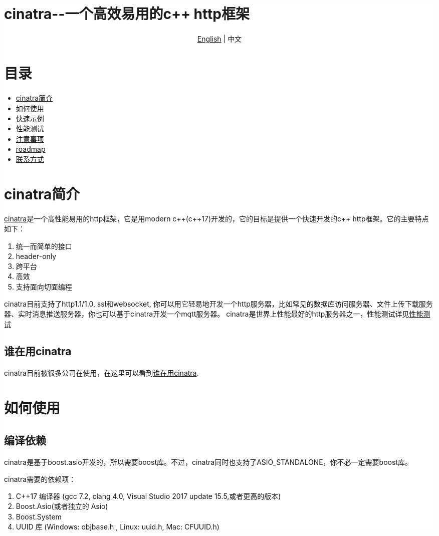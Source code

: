 # cinatra--一个高效易用的c++ http框架

<p align="center">
  <a href="https://github.com/qicosmos/cinatra/tree/master/lang/english">English</a> | <span>中文</span>
</p>

# 目录

* [cinatra简介](#cinatra简介)
* [如何使用](#如何使用)
* [快速示例](#快速示例)
* [性能测试](#性能测试)
* [注意事项](#注意事项)
* [roadmap](#roadmap)
* [联系方式](#联系方式)

# cinatra简介
[cinatra](https://github.com/qicosmos/cinatra)是一个高性能易用的http框架，它是用modern c++(c++17)开发的，它的目标是提供一个快速开发的c++ http框架。它的主要特点如下：

1. 统一而简单的接口
2. header-only
3. 跨平台
4. 高效
5. 支持面向切面编程

cinatra目前支持了http1.1/1.0, ssl和websocket, 你可以用它轻易地开发一个http服务器，比如常见的数据库访问服务器、文件上传下载服务器、实时消息推送服务器，你也可以基于cinatra开发一个mqtt服务器。
cinatra是世界上性能最好的http服务器之一，性能测试详见[性能测试](#性能测试)

## 谁在用cinatra

cinatra目前被很多公司在使用，在这里可以看到[谁在用cinatra](https://github.com/qicosmos/cinatra/wiki/%E8%B0%81%E5%9C%A8%E7%94%A8cinatra).

# 如何使用

## 编译依赖
cinatra是基于boost.asio开发的，所以需要boost库。不过，cinatra同时也支持了ASIO_STANDALONE，你不必一定需要boost库。

cinatra需要的依赖项：

1. C++17 编译器 (gcc 7.2, clang 4.0, Visual Studio 2017 update 15.5,或者更高的版本)
2. Boost.Asio(或者独立的 Asio)
3. Boost.System
4. UUID 库 (Windows: objbase.h , Linux: uuid.h, Mac: CFUUID.h)
